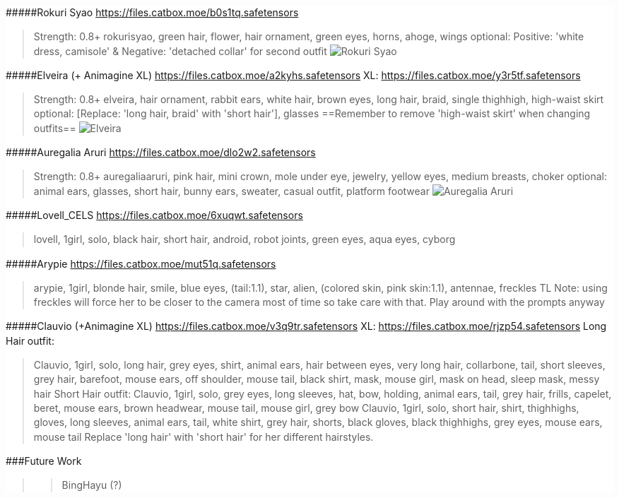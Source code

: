#####Rokuri Syao
https://files.catbox.moe/b0s1tq.safetensors
>Strength: 0.8+
>rokurisyao, green hair, flower, hair ornament, green eyes, horns, ahoge, wings
>optional: Positive: 'white dress, camisole' & Negative: 'detached collar' for second outfit
![Rokuri Syao](https://files.catbox.moe/cnegg2.jpg)

#####Elveira (+ Animagine XL)
https://files.catbox.moe/a2kyhs.safetensors
XL: https://files.catbox.moe/y3r5tf.safetensors
>Strength: 0.8+
>elveira, hair ornament, rabbit ears, white hair, brown eyes, long hair, braid, single thighhigh, high-waist skirt
>optional: [Replace: 'long hair, braid' with 'short hair'], glasses
==Remember to remove 'high-waist skirt' when changing outfits==
![Elveira](https://files.catbox.moe/yhwpq0.jpg)

#####Auregalia Aruri
https://files.catbox.moe/dlo2w2.safetensors
>Strength: 0.8+
>auregaliaaruri, pink hair, mini crown, mole under eye, jewelry, yellow eyes, medium breasts, choker
>optional: animal ears, glasses, short hair, bunny ears, sweater, casual outfit, platform footwear
![Auregalia Aruri](https://files.catbox.moe/6wm9g5.jpg)

#####Lovell_CELS
https://files.catbox.moe/6xuqwt.safetensors
>lovell, 1girl, solo, black hair, short hair, android, robot joints, green eyes, aqua eyes, cyborg

#####Arypie
https://files.catbox.moe/mut51q.safetensors
>arypie, 1girl, blonde hair, smile, blue eyes,  (tail:1.1), star, alien, (colored skin, pink skin:1.1), antennae, freckles
TL Note: using freckles will force her to be closer to the camera most of time so take care with that. Play around with the prompts anyway

#####Clauvio (+Animagine XL)
https://files.catbox.moe/v3q9tr.safetensors
XL: https://files.catbox.moe/rjzp54.safetensors
Long Hair outfit:
>Clauvio, 1girl, solo, long hair, grey eyes, shirt, animal ears, hair between eyes, very long hair, collarbone, tail, short sleeves, grey hair, barefoot, mouse ears, off shoulder, mouse tail, black shirt, mask, mouse girl, mask on head, sleep mask, messy hair
Short Hair outfit:
>Clauvio, 1girl, solo, grey eyes, long sleeves, hat, bow, holding, animal ears, tail, grey hair, frills, capelet, beret, mouse ears, brown headwear, mouse tail, mouse girl, grey bow
>Clauvio, 1girl, solo, short hair, shirt, thighhighs, gloves, long sleeves, animal ears, tail, white shirt, grey hair, shorts, black gloves, black thighhighs,  grey eyes, mouse ears, mouse tail
Replace 'long hair' with 'short hair' for her different hairstyles.

###Future Work

>>BingHayu (?)